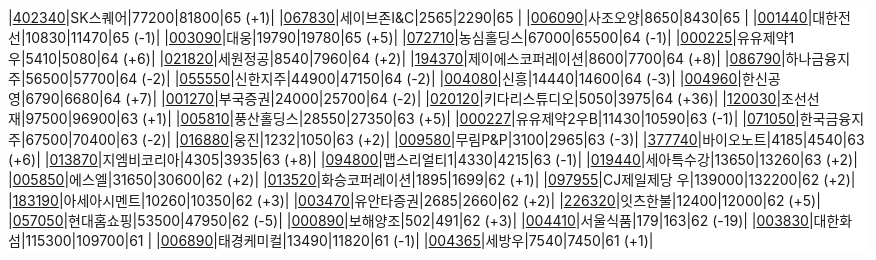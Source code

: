 |[402340](https://finance.daum.net/quotes/A402340)|SK스퀘어|77200|81800|65 (+1)|
|[067830](https://finance.daum.net/quotes/A067830)|세이브존I&C|2565|2290|65 |
|[006090](https://finance.daum.net/quotes/A006090)|사조오양|8650|8430|65 |
|[001440](https://finance.daum.net/quotes/A001440)|대한전선|10830|11470|65 (-1)|
|[003090](https://finance.daum.net/quotes/A003090)|대웅|19790|19780|65 (+5)|
|[072710](https://finance.daum.net/quotes/A072710)|농심홀딩스|67000|65500|64 (-1)|
|[000225](https://finance.daum.net/quotes/A000225)|유유제약1우|5410|5080|64 (+6)|
|[021820](https://finance.daum.net/quotes/A021820)|세원정공|8540|7960|64 (+2)|
|[194370](https://finance.daum.net/quotes/A194370)|제이에스코퍼레이션|8600|7700|64 (+8)|
|[086790](https://finance.daum.net/quotes/A086790)|하나금융지주|56500|57700|64 (-2)|
|[055550](https://finance.daum.net/quotes/A055550)|신한지주|44900|47150|64 (-2)|
|[004080](https://finance.daum.net/quotes/A004080)|신흥|14440|14600|64 (-3)|
|[004960](https://finance.daum.net/quotes/A004960)|한신공영|6790|6680|64 (+7)|
|[001270](https://finance.daum.net/quotes/A001270)|부국증권|24000|25700|64 (-2)|
|[020120](https://finance.daum.net/quotes/A020120)|키다리스튜디오|5050|3975|64 (+36)|
|[120030](https://finance.daum.net/quotes/A120030)|조선선재|97500|96900|63 (+1)|
|[005810](https://finance.daum.net/quotes/A005810)|풍산홀딩스|28550|27350|63 (+5)|
|[000227](https://finance.daum.net/quotes/A000227)|유유제약2우B|11430|10590|63 (-1)|
|[071050](https://finance.daum.net/quotes/A071050)|한국금융지주|67500|70400|63 (-2)|
|[016880](https://finance.daum.net/quotes/A016880)|웅진|1232|1050|63 (+2)|
|[009580](https://finance.daum.net/quotes/A009580)|무림P&P|3100|2965|63 (-3)|
|[377740](https://finance.daum.net/quotes/A377740)|바이오노트|4185|4540|63 (+6)|
|[013870](https://finance.daum.net/quotes/A013870)|지엠비코리아|4305|3935|63 (+8)|
|[094800](https://finance.daum.net/quotes/A094800)|맵스리얼티1|4330|4215|63 (-1)|
|[019440](https://finance.daum.net/quotes/A019440)|세아특수강|13650|13260|63 (+2)|
|[005850](https://finance.daum.net/quotes/A005850)|에스엘|31650|30600|62 (+2)|
|[013520](https://finance.daum.net/quotes/A013520)|화승코퍼레이션|1895|1699|62 (+1)|
|[097955](https://finance.daum.net/quotes/A097955)|CJ제일제당 우|139000|132200|62 (+2)|
|[183190](https://finance.daum.net/quotes/A183190)|아세아시멘트|10260|10350|62 (+3)|
|[003470](https://finance.daum.net/quotes/A003470)|유안타증권|2685|2660|62 (+2)|
|[226320](https://finance.daum.net/quotes/A226320)|잇츠한불|12400|12000|62 (+5)|
|[057050](https://finance.daum.net/quotes/A057050)|현대홈쇼핑|53500|47950|62 (-5)|
|[000890](https://finance.daum.net/quotes/A000890)|보해양조|502|491|62 (+3)|
|[004410](https://finance.daum.net/quotes/A004410)|서울식품|179|163|62 (-19)|
|[003830](https://finance.daum.net/quotes/A003830)|대한화섬|115300|109700|61 |
|[006890](https://finance.daum.net/quotes/A006890)|태경케미컬|13490|11820|61 (-1)|
|[004365](https://finance.daum.net/quotes/A004365)|세방우|7540|7450|61 (+1)|
